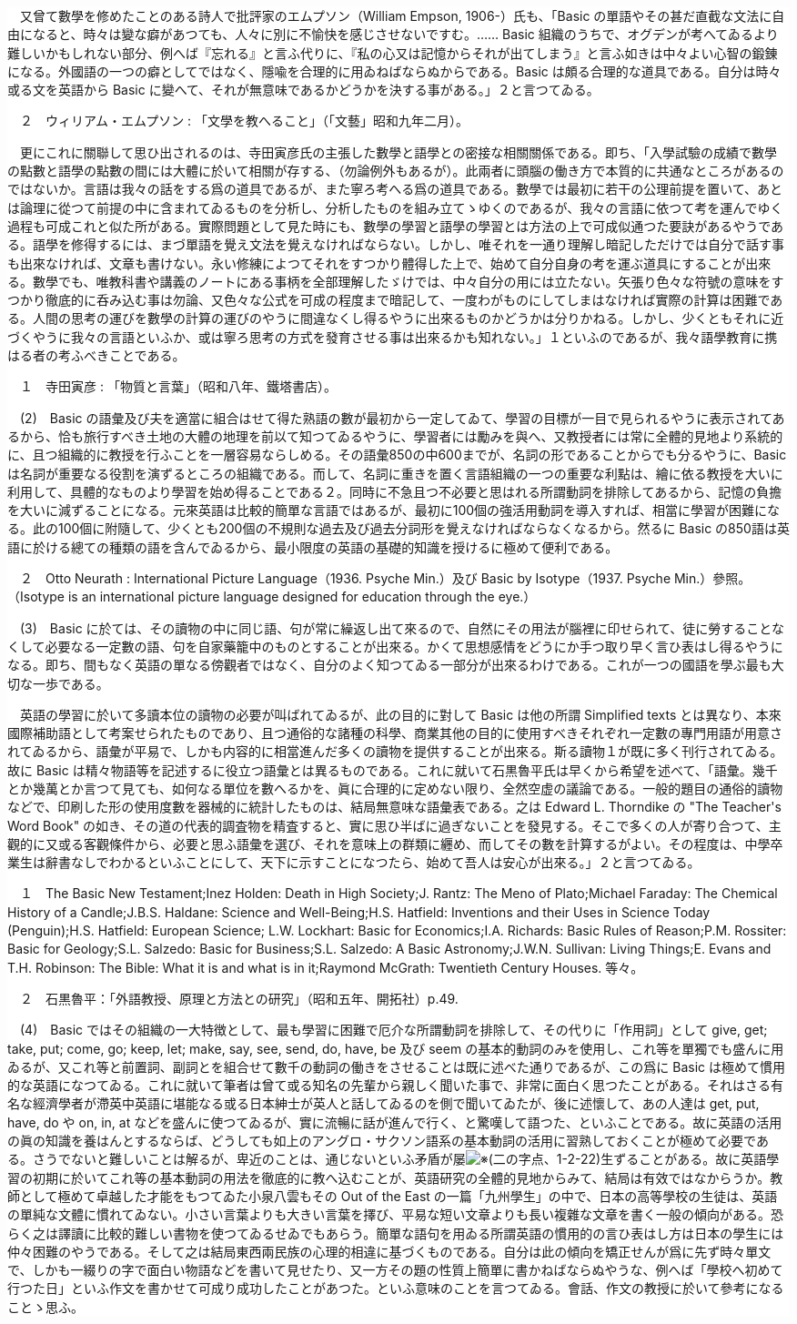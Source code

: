 

　又曾て數學を修めたことのある詩人で批評家のエムプソン（William Empson, 1906-）氏も、「Basic の單語やその甚だ直截な文法に自由になると、時々は變な癖があつても、人々に別に不愉快を感じさせないですむ。…… Basic 組織のうちで、オグデンが考へてゐるより難しいかもしれない部分、例へば『忘れる』と言ふ代りに、『私の心又は記憶からそれが出てしまう』と言ふ如きは中々よい心智の鍛錬になる。外國語の一つの癖としてではなく、隱喩を合理的に用ゐねばならぬからである。Basic は頗る合理的な道具である。自分は時々或る文を英語から Basic に變へて、それが無意味であるかどうかを決する事がある。」２と言つてゐる。



　２　ウィリアム・エムプソン : 「文學を教へること」（「文藝」昭和九年二月）。



　更にこれに關聯して思ひ出されるのは、寺田寅彦氏の主張した數學と語學との密接な相關關係である。即ち、「入學試驗の成績で數學の點數と語學の點數の間には大體に於いて相關が存する、（勿論例外もあるが）。此兩者に頭腦の働き方で本質的に共通なところがあるのではないか。言語は我々の話をする爲の道具であるが、また寧ろ考へる爲の道具である。數學では最初に若干の公理前提を置いて、あとは論理に從つて前提の中に含まれてゐるものを分析し、分析したものを組み立てゝゆくのであるが、我々の言語に依つて考を運んでゆく過程も可成これと似た所がある。實際問題として見た時にも、數學の學習と語學の學習とは方法の上で可成似通つた要訣があるやうである。語學を修得するには、まづ單語を覺え文法を覺えなければならない。しかし、唯それを一通り理解し暗記しただけでは自分で話す事も出來なければ、文章も書けない。永い修練によつてそれをすつかり體得した上で、始めて自分自身の考を運ぶ道具にすることが出來る。數學でも、唯教科書や講義のノートにある事柄を全部理解したゞけでは、中々自分の用には立たない。矢張り色々な符號の意味をすつかり徹底的に呑み込む事は勿論、又色々な公式を可成の程度まで暗記して、一度わがものにしてしまはなければ實際の計算は困難である。人間の思考の運びを數學の計算の運びのやうに間違なくし得るやうに出來るものかどうかは分りかねる。しかし、少くともそれに近づくやうに我々の言語といふか、或は寧ろ思考の方式を發育させる事は出來るかも知れない。」１といふのであるが、我々語學教育に携はる者の考ふべきことである。



　１　寺田寅彦 : 「物質と言葉」（昭和八年、鐵塔書店）。



　(2)　Basic の語彙及び夫を適當に組合はせて得た熟語の數が最初から一定してゐて、學習の目標が一目で見られるやうに表示されてあるから、恰も旅行すべき土地の大體の地理を前以て知つてゐるやうに、學習者には勵みを與へ、又教授者には常に全體的見地より系統的に、且つ組織的に教授を行ふことを一層容易ならしめる。その語彙850の中600までが、名詞の形であることからでも分るやうに、Basic は名詞が重要なる役割を演ずるところの組織である。而して、名詞に重きを置く言語組織の一つの重要な利點は、繪に依る教授を大いに利用して、具體的なものより學習を始め得ることである２。同時に不急且つ不必要と思はれる所謂動詞を排除してあるから、記憶の負擔を大いに減ずることになる。元來英語は比較的簡單な言語ではあるが、最初に100個の強活用動詞を導入すれば、相當に學習が困難になる。此の100個に附隨して、少くとも200個の不規則な過去及び過去分詞形を覺えなければならなくなるから。然るに Basic の850語は英語に於ける總ての種類の語を含んでゐるから、最小限度の英語の基礎的知識を授けるに極めて便利である。



　２　Otto Neurath : International Picture Language（1936. Psyche Min.）及び Basic by Isotype（1937. Psyche Min.）參照。（Isotype is an international picture language designed for education through the eye.）



　(3)　Basic に於ては、その讀物の中に同じ語、句が常に繰返し出て來るので、自然にその用法が腦裡に印せられて、徒に勞することなくして必要なる一定數の語、句を自家藥籠中のものとすることが出來る。かくて思想感情をどうにか手つ取り早く言ひ表はし得るやうになる。即ち、間もなく英語の單なる傍觀者ではなく、自分のよく知つてゐる一部分が出來るわけである。これが一つの國語を學ぶ最も大切な一歩である。

　英語の學習に於いて多讀本位の讀物の必要が叫ばれてゐるが、此の目的に對して Basic は他の所謂 Simplified texts とは異なり、本來國際補助語として考案せられたものであり、且つ通俗的な諸種の科學、商業其他の目的に使用すべきそれぞれ一定數の專門用語が用意されてゐるから、語彙が平易で、しかも内容的に相當進んだ多くの讀物を提供することが出來る。斯る讀物１が既に多く刊行されてゐる。故に Basic は精々物語等を記述するに役立つ語彙とは異るものである。これに就いて石黒魯平氏は早くから希望を述べて、「語彙。幾千とか幾萬とか言つて見ても、如何なる單位を數へるかを、眞に合理的に定めない限り、全然空虚の議論である。一般的題目の通俗的讀物などで、印刷した形の使用度數を器械的に統計したものは、結局無意味な語彙表である。之は Edward L. Thorndike の "The Teacher's Word Book" の如き、その道の代表的調査物を精査すると、實に思ひ半ばに過ぎないことを發見する。そこで多くの人が寄り合つて、主觀的に又或る客觀條件から、必要と思ふ語彙を選び、それを意味上の群類に纒め、而してその數を計算するがよい。その程度は、中學卒業生は辭書なしでわかるといふことにして、天下に示すことになつたら、始めて吾人は安心が出來る。」２と言つてゐる。



　１　The Basic New Testament;Inez Holden: Death in High Society;J. Rantz: The Meno of Plato;Michael Faraday: The Chemical History of a Candle;J.B.S. Haldane: Science and Well-Being;H.S. Hatfield: Inventions and their Uses in Science Today (Penguin);H.S. Hatfield: European Science; L.W. Lockhart: Basic for Economics;I.A. Richards: Basic Rules of Reason;P.M. Rossiter: Basic for Geology;S.L. Salzedo: Basic for Business;S.L. Salzedo: A Basic Astronomy;J.W.N. Sullivan: Living Things;E. Evans and T.H. Robinson: The Bible: What it is and what is in it;Raymond McGrath: Twentieth Century Houses. 等々。

　２　石黒魯平：「外語教授、原理と方法との研究」（昭和五年、開拓社）p.49.



　(4)　Basic ではその組織の一大特徴として、最も學習に困難で厄介な所謂動詞を排除して、その代りに「作用詞」として give, get; take, put; come, go; keep, let; make, say, see, send, do, have, be 及び seem の基本的動詞のみを使用し、これ等を單獨でも盛んに用ゐるが、又これ等と前置詞、副詞とを組合せて數千の動詞の働きをさせることは既に述べた通りであるが、この爲に Basic は極めて慣用的な英語になつてゐる。これに就いて筆者は曾て或る知名の先輩から親しく聞いた事で、非常に面白く思つたことがある。それはさる有名な經濟學者が滯英中英語に堪能なる或る日本紳士が英人と話してゐるのを側で聞いてゐたが、後に述懷して、あの人達は get, put, have, do や on, in, at などを盛んに使つてゐるが、實に流暢に話が進んで行く、と驚嘆して語つた、といふことである。故に英語の活用の眞の知識を養はんとするならば、どうしても如上のアングロ・サクソン語系の基本動詞の活用に習熟しておくことが極めて必要である。さうでないと難しいことは解るが、卑近のことは、通じないといふ矛盾が屡![※(二の字点、1-2-22)](https://www.aozora.gr.jp/cards/001065/files/../../../gaiji/1-02/1-02-22.png)生ずることがある。故に英語學習の初期に於いてこれ等の基本動詞の用法を徹底的に教へ込むことが、英語研究の全體的見地からみて、結局は有效ではなからうか。教師として極めて卓越した才能をもつてゐた小泉八雲もその Out of the East の一篇「九州學生」の中で、日本の高等學校の生徒は、英語の單純な文體に慣れてゐない。小さい言葉よりも大きい言葉を擇び、平易な短い文章よりも長い複雜な文章を書く一般の傾向がある。恐らく之は譯讀に比較的難しい書物を使つてゐるせゐでもあらう。簡單な語句を用ゐる所謂英語の慣用的の言ひ表はし方は日本の學生には仲々困難のやうである。そして之は結局東西兩民族の心理的相違に基づくものである。自分は此の傾向を矯正せんが爲に先ず時々單文で、しかも一綴りの字で面白い物語などを書いて見せたり、又一方その題の性質上簡單に書かねばならぬやうな、例へば「學校へ初めて行つた日」といふ作文を書かせて可成り成功したことがあつた。といふ意味のことを言つてゐる。會話、作文の教授に於いて參考になることゝ思ふ。
